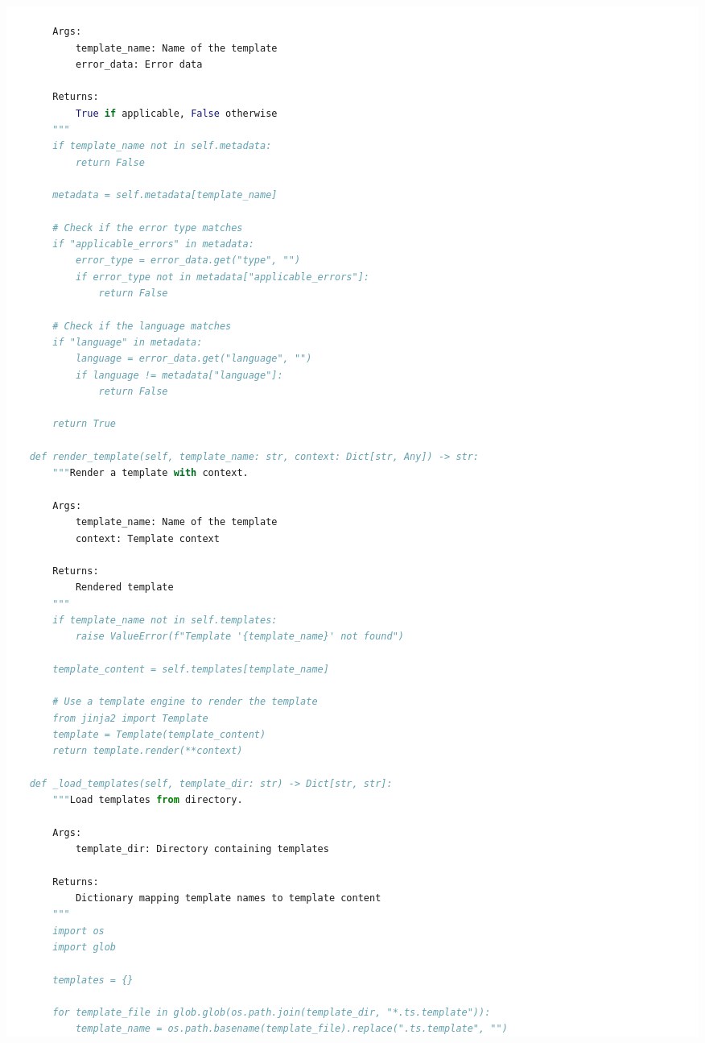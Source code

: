 ```python
        
        Args:
            template_name: Name of the template
            error_data: Error data
            
        Returns:
            True if applicable, False otherwise
        """
        if template_name not in self.metadata:
            return False
        
        metadata = self.metadata[template_name]
        
        # Check if the error type matches
        if "applicable_errors" in metadata:
            error_type = error_data.get("type", "")
            if error_type not in metadata["applicable_errors"]:
                return False
        
        # Check if the language matches
        if "language" in metadata:
            language = error_data.get("language", "")
            if language != metadata["language"]:
                return False
        
        return True
    
    def render_template(self, template_name: str, context: Dict[str, Any]) -> str:
        """Render a template with context.
        
        Args:
            template_name: Name of the template
            context: Template context
            
        Returns:
            Rendered template
        """
        if template_name not in self.templates:
            raise ValueError(f"Template '{template_name}' not found")
        
        template_content = self.templates[template_name]
        
        # Use a template engine to render the template
        from jinja2 import Template
        template = Template(template_content)
        return template.render(**context)
    
    def _load_templates(self, template_dir: str) -> Dict[str, str]:
        """Load templates from directory.
        
        Args:
            template_dir: Directory containing templates
            
        Returns:
            Dictionary mapping template names to template content
        """
        import os
        import glob
        
        templates = {}
        
        for template_file in glob.glob(os.path.join(template_dir, "*.ts.template")):
            template_name = os.path.basename(template_file).replace(".ts.template", "")
```